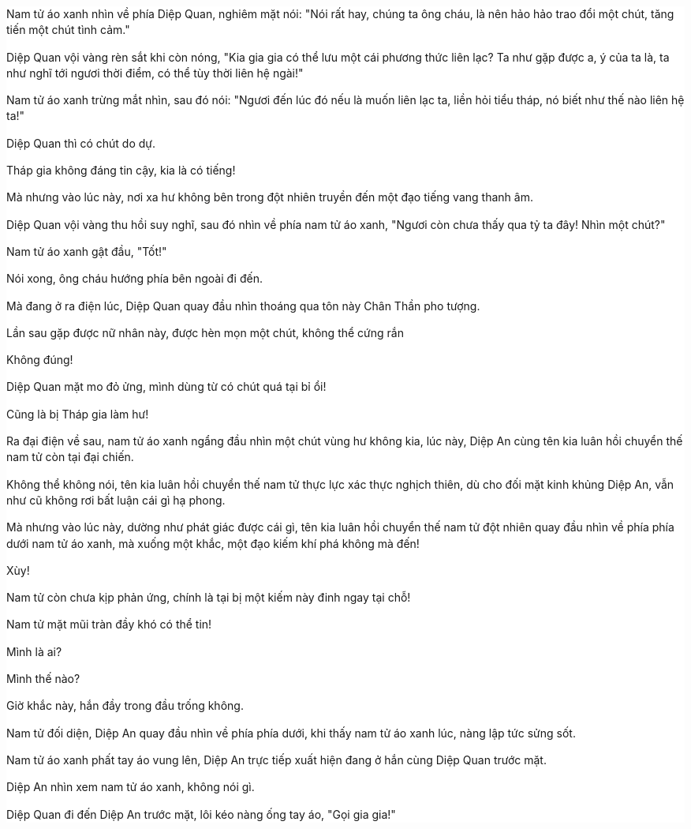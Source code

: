 Nam tử áo xanh nhìn về phía Diệp Quan, nghiêm mặt nói: "Nói rất hay, chúng ta ông cháu, là nên hảo hảo trao đổi một chút, tăng tiến một chút tình cảm."

Diệp Quan vội vàng rèn sắt khi còn nóng, "Kia gia gia có thể lưu một cái phương thức liên lạc? Ta như gặp được a, ý của ta là, ta như nghĩ tới ngươi thời điểm, có thể tùy thời liên hệ ngài!"

Nam tử áo xanh trừng mắt nhìn, sau đó nói: "Ngươi đến lúc đó nếu là muốn liên lạc ta, liền hỏi tiểu tháp, nó biết như thế nào liên hệ ta!"

Diệp Quan thì có chút do dự.

Tháp gia không đáng tin cậy, kia là có tiếng!

Mà nhưng vào lúc này, nơi xa hư không bên trong đột nhiên truyền đến một đạo tiếng vang thanh âm.

Diệp Quan vội vàng thu hồi suy nghĩ, sau đó nhìn về phía nam tử áo xanh, "Ngươi còn chưa thấy qua tỷ ta đây! Nhìn một chút?"

Nam tử áo xanh gật đầu, "Tốt!"

Nói xong, ông cháu hướng phía bên ngoài đi đến.

Mà đang ở ra điện lúc, Diệp Quan quay đầu nhìn thoáng qua tôn này Chân Thần pho tượng.

Lần sau gặp được nữ nhân này, được hèn mọn một chút, không thể cứng rắn

Không đúng!

Diệp Quan mặt mo đỏ ửng, mình dùng từ có chút quá tại bỉ ổi!

Cũng là bị Tháp gia làm hư!

Ra đại điện về sau, nam tử áo xanh ngẩng đầu nhìn một chút vùng hư không kia, lúc này, Diệp An cùng tên kia luân hồi chuyển thế nam tử còn tại đại chiến.

Không thể không nói, tên kia luân hồi chuyển thế nam tử thực lực xác thực nghịch thiên, dù cho đối mặt kinh khủng Diệp An, vẫn như cũ không rơi bất luận cái gì hạ phong.

Mà nhưng vào lúc này, dường như phát giác được cái gì, tên kia luân hồi chuyển thế nam tử đột nhiên quay đầu nhìn về phía phía dưới nam tử áo xanh, mà xuống một khắc, một đạo kiếm khí phá không mà đến!

Xùy!

Nam tử còn chưa kịp phản ứng, chính là tại bị một kiếm này đinh ngay tại chỗ!

Nam tử mặt mũi tràn đầy khó có thể tin!

Mình là ai?

Mình thế nào?

Giờ khắc này, hắn đầy trong đầu trống không.

Nam tử đối diện, Diệp An quay đầu nhìn về phía phía dưới, khi thấy nam tử áo xanh lúc, nàng lập tức sửng sốt.

Nam tử áo xanh phất tay áo vung lên, Diệp An trực tiếp xuất hiện đang ở hắn cùng Diệp Quan trước mặt.

Diệp An nhìn xem nam tử áo xanh, không nói gì.

Diệp Quan đi đến Diệp An trước mặt, lôi kéo nàng ống tay áo, "Gọi gia gia!"
